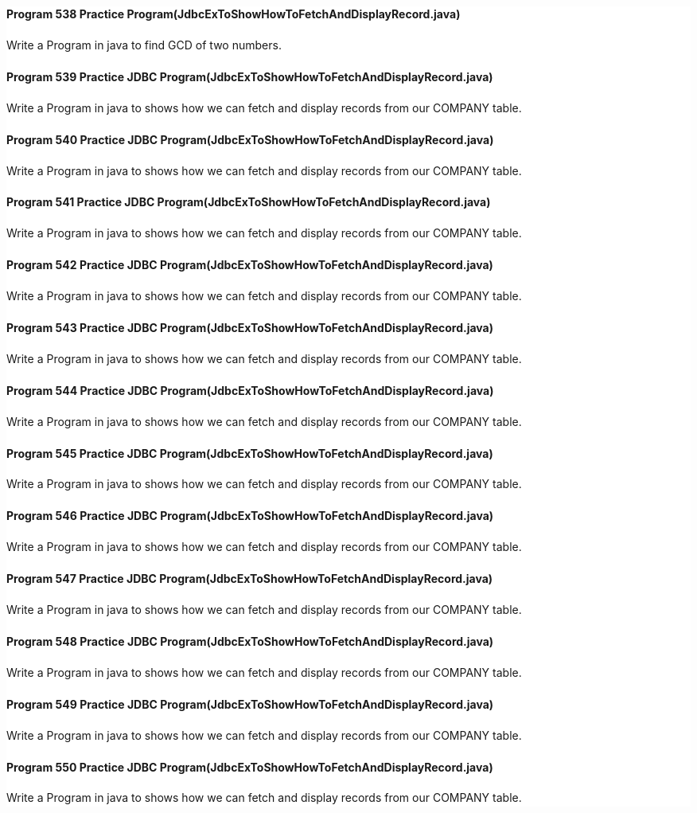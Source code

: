 #### Program 538 Practice Program(JdbcExToShowHowToFetchAndDisplayRecord.java)
Write a Program in java to find GCD of two numbers.

#### Program 539 Practice JDBC Program(JdbcExToShowHowToFetchAndDisplayRecord.java)
Write a Program in java to shows how we can fetch and display records from our COMPANY table.

#### Program 540 Practice JDBC Program(JdbcExToShowHowToFetchAndDisplayRecord.java)
Write a Program in java to shows how we can fetch and display records from our COMPANY table.

#### Program 541 Practice JDBC Program(JdbcExToShowHowToFetchAndDisplayRecord.java)
Write a Program in java to shows how we can fetch and display records from our COMPANY table.

#### Program 542 Practice JDBC Program(JdbcExToShowHowToFetchAndDisplayRecord.java)
Write a Program in java to shows how we can fetch and display records from our COMPANY table.

#### Program 543 Practice JDBC Program(JdbcExToShowHowToFetchAndDisplayRecord.java)
Write a Program in java to shows how we can fetch and display records from our COMPANY table.

#### Program 544 Practice JDBC Program(JdbcExToShowHowToFetchAndDisplayRecord.java)
Write a Program in java to shows how we can fetch and display records from our COMPANY table.

#### Program 545 Practice JDBC Program(JdbcExToShowHowToFetchAndDisplayRecord.java)
Write a Program in java to shows how we can fetch and display records from our COMPANY table.

#### Program 546 Practice JDBC Program(JdbcExToShowHowToFetchAndDisplayRecord.java)
Write a Program in java to shows how we can fetch and display records from our COMPANY table.

#### Program 547 Practice JDBC Program(JdbcExToShowHowToFetchAndDisplayRecord.java)
Write a Program in java to shows how we can fetch and display records from our COMPANY table.

#### Program 548 Practice JDBC Program(JdbcExToShowHowToFetchAndDisplayRecord.java)
Write a Program in java to shows how we can fetch and display records from our COMPANY table.

#### Program 549 Practice JDBC Program(JdbcExToShowHowToFetchAndDisplayRecord.java)
Write a Program in java to shows how we can fetch and display records from our COMPANY table.

#### Program 550 Practice JDBC Program(JdbcExToShowHowToFetchAndDisplayRecord.java)
Write a Program in java to shows how we can fetch and display records from our COMPANY table.
